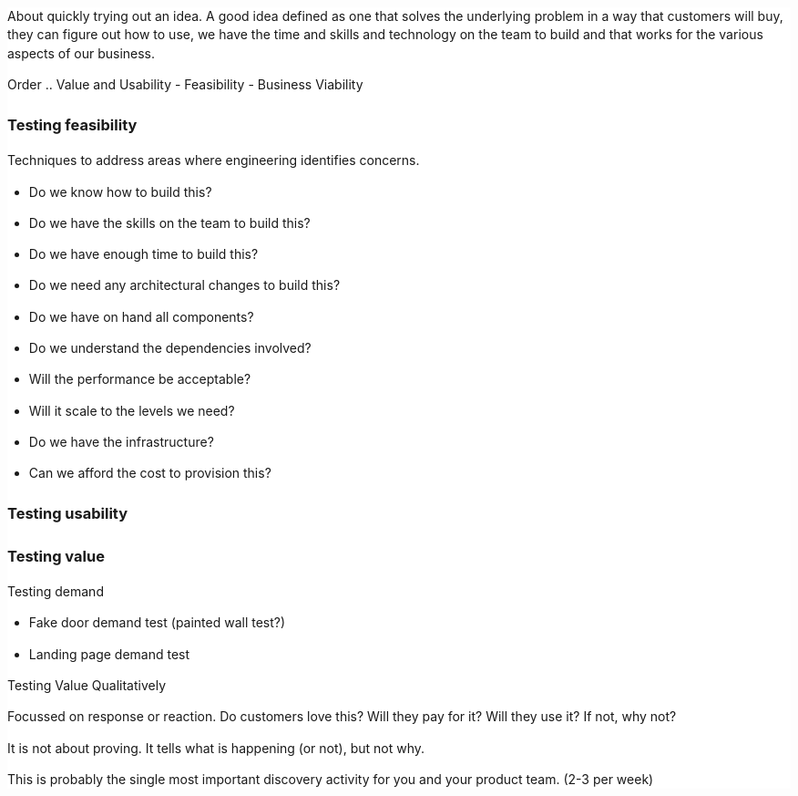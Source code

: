 About quickly trying out an idea. A good idea defined as one that solves the underlying problem in a way that customers will buy, they can figure out how to use, we have the time and skills and technology on the team to build and that works for the various aspects of our business.

  

Order .. Value and Usability - Feasibility - Business Viability

  

### Testing feasibility

Techniques to address areas where engineering identifies concerns.

-   Do we know how to build this?
    
-   Do we have the skills on the team to build this?
    
-   Do we have enough time to build this?
    
-   Do we need any architectural changes to build this?
    
-   Do we have on hand all components?
    
-   Do we understand the dependencies involved?
    
-   Will the performance be acceptable?
    
-   Will it scale to the levels we need?
    
-   Do we have the infrastructure?
    
-   Can we afford the cost to provision this?
    

  
  

### Testing usability

  

### Testing value

Testing demand

-   Fake door demand test (painted wall test?) 
    
-   Landing page demand test
    

  
  

Testing Value Qualitatively

Focussed on response or reaction. Do customers love this? Will they pay for it? Will they use it? If not, why not?

  

It is not about proving. It tells what is happening (or not), but not why.

  

This is probably the single most important discovery activity for you and your product team. (2-3 per week)
